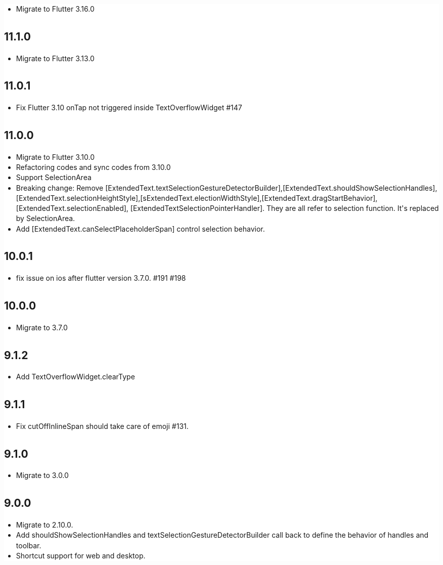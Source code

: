 * Migrate to Flutter 3.16.0


## 11.1.0

* Migrate to Flutter 3.13.0

## 11.0.1

* Fix Flutter 3.10 onTap not triggered inside TextOverflowWidget #147

## 11.0.0

* Migrate to Flutter 3.10.0
* Refactoring codes and sync codes from 3.10.0
* Support SelectionArea
* Breaking change: 
  Remove [ExtendedText.textSelectionGestureDetectorBuilder],[ExtendedText.shouldShowSelectionHandles],[ExtendedText.selectionHeightStyle],[sExtendedText.electionWidthStyle],[ExtendedText.dragStartBehavior],[ExtendedText.selectionEnabled], [ExtendedTextSelectionPointerHandler]. They are all refer to selection function. It's replaced by SelectionArea.
* Add [ExtendedText.canSelectPlaceholderSpan] control selection behavior.
 
## 10.0.1

* fix issue on ios after flutter version 3.7.0. #191 #198

## 10.0.0

* Migrate to 3.7.0

## 9.1.2

* Add TextOverflowWidget.clearType

## 9.1.1

* Fix cutOffInlineSpan should take care of emoji #131.

## 9.1.0

* Migrate to 3.0.0

## 9.0.0

* Migrate to 2.10.0.
* Add shouldShowSelectionHandles and textSelectionGestureDetectorBuilder call back to define the behavior of handles and toolbar.
* Shortcut support for web and desktop.
